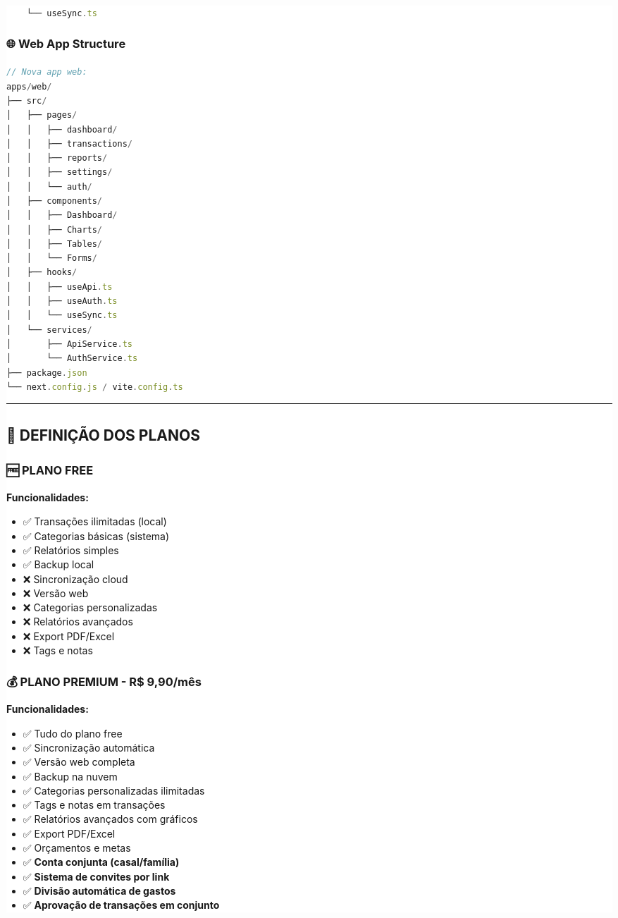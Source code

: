 ```typescript
    └── useSync.ts
```

### 🌐 **Web App Structure**
```typescript
// Nova app web:
apps/web/
├── src/
│   ├── pages/
│   │   ├── dashboard/
│   │   ├── transactions/
│   │   ├── reports/
│   │   ├── settings/
│   │   └── auth/
│   ├── components/
│   │   ├── Dashboard/
│   │   ├── Charts/
│   │   ├── Tables/
│   │   └── Forms/
│   ├── hooks/
│   │   ├── useApi.ts
│   │   ├── useAuth.ts
│   │   └── useSync.ts
│   └── services/
│       ├── ApiService.ts
│       └── AuthService.ts
├── package.json
└── next.config.js / vite.config.ts
```

---

## 🎯 DEFINIÇÃO DOS PLANOS

### 🆓 **PLANO FREE**
**Funcionalidades:**
- ✅ Transações ilimitadas (local)
- ✅ Categorias básicas (sistema)
- ✅ Relatórios simples
- ✅ Backup local
- ❌ Sincronização cloud
- ❌ Versão web
- ❌ Categorias personalizadas
- ❌ Relatórios avançados
- ❌ Export PDF/Excel
- ❌ Tags e notas

### 💰 **PLANO PREMIUM** - R$ 9,90/mês
**Funcionalidades:**
- ✅ Tudo do plano free
- ✅ Sincronização automática
- ✅ Versão web completa
- ✅ Backup na nuvem
- ✅ Categorias personalizadas ilimitadas
- ✅ Tags e notas em transações
- ✅ Relatórios avançados com gráficos
- ✅ Export PDF/Excel
- ✅ Orçamentos e metas
- ✅ **Conta conjunta (casal/família)**
- ✅ **Sistema de convites por link**
- ✅ **Divisão automática de gastos**
- ✅ **Aprovação de transações em conjunto**
